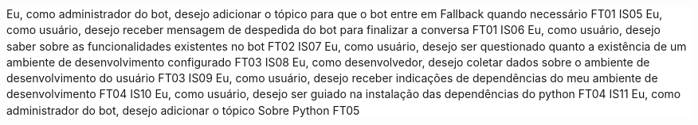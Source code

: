    </td>
   <td>Eu, como administrador do bot, desejo adicionar o tópico para que o bot entre em Fallback quando necessário
   </td>
   <td>FT01
   </td>
  </tr>
  <tr>
   <td>IS05
   </td>
   <td>Eu, como usuário, desejo receber mensagem de despedida do bot para finalizar a conversa
   </td>
   <td>FT01
   </td>
  </tr>
  <tr>
   <td>IS06
   </td>
   <td>Eu, como usuário, desejo saber sobre as funcionalidades existentes no bot
   </td>
   <td>FT02
   </td>
  </tr>
  <tr>
   <td>IS07
   </td>
   <td>Eu, como usuário, desejo ser questionado quanto a existência de um ambiente de desenvolvimento configurado  
   </td>
   <td>FT03
   </td>
  </tr>
  <tr>
   <td>IS08
   </td>
   <td>Eu, como desenvolvedor, desejo coletar dados sobre o ambiente de desenvolvimento do usuário
   </td>
   <td>FT03
   </td>
  </tr>
  <tr>
   <td>IS09
   </td>
   <td>Eu, como usuário, desejo receber indicações de dependências do meu ambiente de desenvolvimento
   </td>
   <td>FT04
   </td>
  </tr>
  <tr>
   <td>IS10
   </td>
   <td>Eu, como usuário, desejo ser guiado na instalação das dependências do python
   </td>
   <td>FT04
   </td>
  </tr>
  <tr>
   <td>IS11
   </td>
   <td>Eu, como administrador do bot, desejo adicionar o tópico Sobre Python
   </td>
   <td>FT05
   </td>
  </tr>